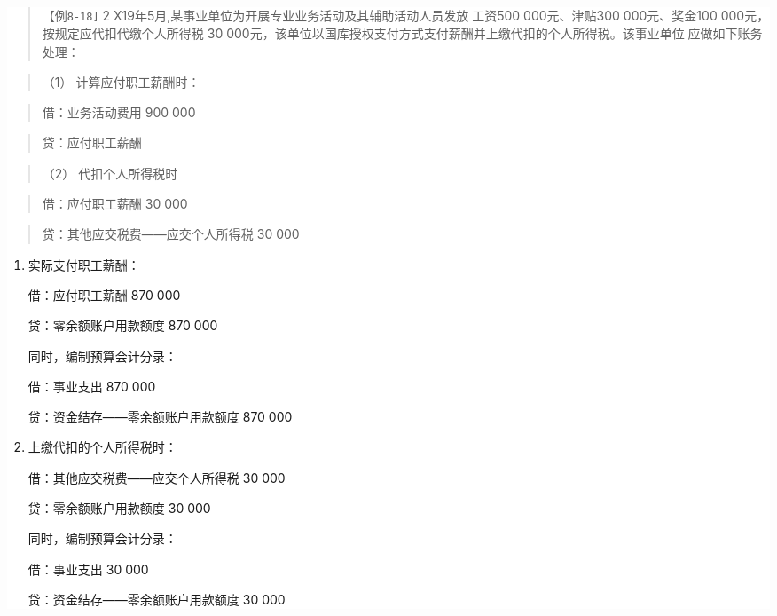 >   【例`8-18]` 2 X19年5月,某事业单位为开展专业业务活动及其辅助活动人员发放
>   工资500 000元、津贴300 000元、奖金100 000元，按规定应代扣代缴个人所得税 30
>   000元，该单位以国库授权支付方式支付薪酬并上缴代扣的个人所得税。该事业单位
>   应做如下账务处理：

>   （1） 计算应付职工薪酬时：

>   借：业务活动费用 900 000

>   贷：应付职工薪酬

>   （2） 代扣个人所得税时

>   借：应付职工薪酬 30 000

>   贷：其他应交税费——应交个人所得税 30 000

1.  实际支付职工薪酬：

    借：应付职工薪酬 870 000

    贷：零余额账户用款额度 870 000

    同时，编制预算会计分录：

    借：事业支出 870 000

    贷：资金结存——零余额账户用款额度 870 000

2.  上缴代扣的个人所得税时：

    借：其他应交税费——应交个人所得税 30 000

    贷：零余额账户用款额度 30 000

    同时，编制预算会计分录：

    借：事业支出 30 000

    贷：资金结存——零余额账户用款额度 30 000
